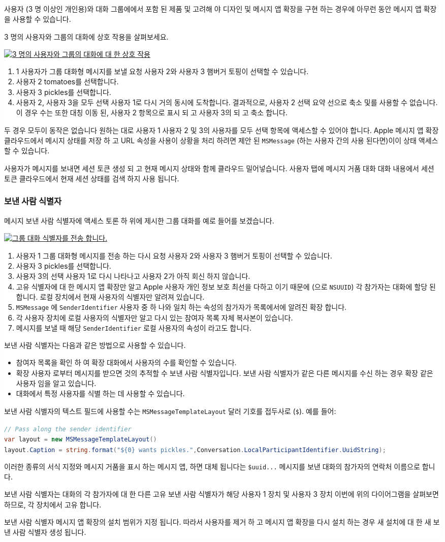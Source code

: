 사용자 (3 명 이상인 개인용)와 대화 그룹에에서 포함 된 제품 및 고려해 야 디자인 및 메시지 앱 확장을 구현 하는 경우에 아무런 동안 메시지 앱 확장을 사용할 수 있습니다.

3 명의 사용자와 그룹의 대화에 상호 작용을 살펴보세요.

[![](advanced-message-app-extensions-images/interactive14.png "3 명의 사용자와 그룹의 대화에 대 한 상호 작용")](advanced-message-app-extensions-images/interactive14.png#lightbox)

1. 1 사용자가 그룹 대화형 메시지를 보낼 요청 사용자 2와 사용자 3 햄버거 토핑이 선택할 수 있습니다.
2. 사용자 2 tomatoes를 선택합니다.
3. 사용자 3 pickles를 선택합니다.
4. 사용자 2, 사용자 3을 모두 선택 사용자 1로 다시 거의 동시에 도착합니다. 결과적으로, 사용자 2 선택 요약 선으로 축소 및를 사용할 수 없습니다. 이 경우 수는 또한 대칭 이동 된, 사용자 2 항목으로 표시 되 고 사용자 3의 되 고 축소 합니다.

두 경우 모두이 동작은 없습니다 원하는 대로 사용자 1 사용자 2 및 3의 사용자를 모두 선택 항목에 액세스할 수 있어야 합니다. Apple 메시지 앱 확장 클라우드에서 메시지 상태를 저장 하 고 URL 속성을 사용이 상황을 처리 하려면 제안 된 `MSMessage` (하는 사용자 간의 사용 된다면)이이 상태 액세스할 수 있습니다.

사용자가 메시지를 보내면 세션 토큰 생성 되 고 현재 메시지 상태와 함께 클라우드 밀어넣습니다. 사용자 탭에 메시지 거품 대화 대화 내용에서 세션 토큰 클라우드에서 현재 세션 상태를 검색 하지 사용 됩니다.

### <a name="sender-identifiers"></a>보낸 사람 식별자

메시지 보낸 사람 식별자에 액세스 토론 하 위에 제시한 그룹 대화를 예로 들어를 보겠습니다.

[![](advanced-message-app-extensions-images/interactive15.png "그룹 대화 식별자를 전송 합니다.")](advanced-message-app-extensions-images/interactive15.png#lightbox)

1. 사용자 1 그룹 대화형 메시지를 전송 하는 다시 요청 사용자 2와 사용자 3 햄버거 토핑이 선택할 수 있습니다.
2. 사용자 3 pickles를 선택합니다.
3. 사용자 3의 선택 사용자 1로 다시 나타나고 사용자 2가 아직 회신 하지 않습니다.
4. 고유 식별자에 대 한 메시지 앱 확장만 알고 Apple 사용자 개인 정보 보호 최선을 다하고 이기 때문에 (으로 `NSUUID`) 각 참가자는 대화에 할당 된 합니다. 로컬 장치에서 현재 사용자의 식별자만 알려져 있습니다.
5. `MSMessage` 에 `SenderIdentifier` 사용자 중 하 나와 일치 하는 속성의 참가자가 목록에서에 알려진 확장 합니다.
6. 각 사용자 장치에 로컬 사용자의 식별자만 알고 다시 있는 참여자 목록 자체 복사본이 있습니다.
7. 메시지를 보낼 때 해당 `SenderIdentifier` 로컬 사용자의 속성이 라고도 합니다.

보낸 사람 식별자는 다음과 같은 방법으로 사용할 수 있습니다.

- 참여자 목록을 확인 하 여 확장 대화에서 사용자의 수를 확인할 수 있습니다.
- 확장 사용자 로부터 메시지를 받으면 것의 추적할 수 보낸 사람 식별자입니다. 보낸 사람 식별자가 같은 다른 메시지를 수신 하는 경우 확장 같은 사용자 임을 알고 있습니다.
- 대화에서 특정 사용자를 식별 하는 데 사용할 수 있습니다.

보낸 사람 식별자의 텍스트 필드에 사용할 수는 `MSMessageTemplateLayout` 달러 기호를 접두사로 (`$`). 예를 들어:

```csharp
// Pass along the sender identifier
var layout = new MSMessageTemplateLayout()
layout.Caption = string.format("${0} wants pickles.",Conversation.LocalParticipantIdentifier.UuidString);
```

이러한 종류의 서식 지정와 메시지 거품을 표시 하는 메시지 앱, 하면 대체 됩니다는 `$uuid...` 메시지를 보낸 대화의 참가자의 연락처 이름으로 합니다.

보낸 사람 식별자는 대화의 각 참가자에 대 한 다른 고유 보낸 사람 식별자가 해당 사용자 1 장치 및 사용자 3 장치 이번에 위의 다이어그램을 살펴보면 하므로, 각 장치에서 고유 합니다.

보낸 사람 식별자 메시지 앱 확장의 설치 범위가 지정 됩니다. 따라서 사용자를 제거 하 고 메시지 앱 확장을 다시 설치 하는 경우 새 설치에 대 한 새 보낸 사람 식별자 생성 됩니다.
